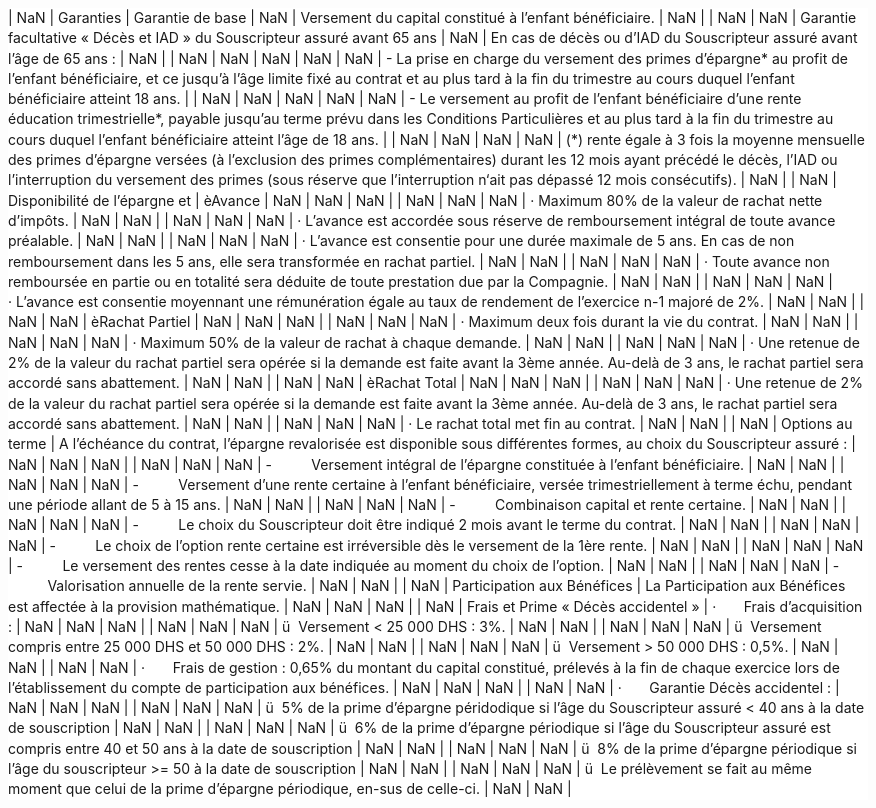 | NaN | Garanties | Garantie de base | NaN | Versement du capital constitué à l’enfant bénéficiaire. | NaN |
| NaN | NaN | Garantie facultative « Décès et IAD » du Souscripteur assuré avant 65 ans | NaN | En cas de décès ou d’IAD du Souscripteur assuré avant l’âge de 65 ans : | NaN |
| NaN | NaN | NaN | NaN | NaN | - La prise en charge du versement des primes d’épargne\* au profit de l’enfant bénéficiaire, et ce jusqu’à l’âge limite fixé au contrat et au plus tard à la fin du trimestre au cours duquel l’enfant bénéficiaire atteint 18 ans. |
| NaN | NaN | NaN | NaN | NaN | - Le versement au profit de l’enfant bénéficiaire d’une rente éducation trimestrielle\*, payable jusqu’au terme prévu dans les Conditions Particulières et au plus tard à la fin du trimestre au cours duquel l’enfant bénéficiaire atteint l’âge de 18 ans. |
| NaN | NaN | NaN | NaN | (\*) rente égale à 3 fois la moyenne mensuelle des primes d’épargne versées (à l’exclusion des primes complémentaires) durant les 12 mois ayant précédé le décès, l’IAD ou l’interruption du versement des primes (sous réserve que l’interruption n‘ait pas dépassé 12 mois consécutifs). | NaN |
| NaN | Disponibilité de l’épargne et | èAvance | NaN | NaN | NaN |
| NaN | NaN | NaN | · Maximum 80% de la valeur de rachat nette d’impôts. | NaN | NaN |
| NaN | NaN | NaN | · L’avance est accordée sous réserve de remboursement intégral de toute avance préalable. | NaN | NaN |
| NaN | NaN | NaN | · L’avance est consentie pour une durée maximale de 5 ans. En cas de non remboursement dans les 5 ans, elle sera transformée en rachat partiel. | NaN | NaN |
| NaN | NaN | NaN | · Toute avance non remboursée en partie ou en totalité sera déduite de toute prestation due par la Compagnie. | NaN | NaN |
| NaN | NaN | NaN | · L’avance est consentie moyennant une rémunération égale au taux de rendement de l’exercice n-1 majoré de 2%. | NaN | NaN |
| NaN | NaN | èRachat Partiel | NaN | NaN | NaN |
| NaN | NaN | NaN | · Maximum deux fois durant la vie du contrat. | NaN | NaN |
| NaN | NaN | NaN | · Maximum 50% de la valeur de rachat à chaque demande. | NaN | NaN |
| NaN | NaN | NaN | · Une retenue de 2% de la valeur du rachat partiel sera opérée si la demande est faite avant la 3ème année. Au-delà de 3 ans, le rachat partiel sera accordé sans abattement. | NaN | NaN |
| NaN | NaN | èRachat Total | NaN | NaN | NaN |
| NaN | NaN | NaN | · Une retenue de 2% de la valeur du rachat partiel sera opérée si la demande est faite avant la 3ème année. Au-delà de 3 ans, le rachat partiel sera accordé sans abattement. | NaN | NaN |
| NaN | NaN | NaN | · Le rachat total met fin au contrat. | NaN | NaN |
| NaN | Options au terme | A l’échéance du contrat, l’épargne revalorisée est disponible sous différentes formes, au choix du Souscripteur assuré : | NaN | NaN | NaN |
| NaN | NaN | NaN | -          Versement intégral de l’épargne constituée à l’enfant bénéficiaire. | NaN | NaN |
| NaN | NaN | NaN | -          Versement d’une rente certaine à l’enfant bénéficiaire, versée trimestriellement à terme échu, pendant une période allant de 5 à 15 ans. | NaN | NaN |
| NaN | NaN | NaN | -          Combinaison capital et rente certaine. | NaN | NaN |
| NaN | NaN | NaN | -          Le choix du Souscripteur doit être indiqué 2 mois avant le terme du contrat. | NaN | NaN |
| NaN | NaN | NaN | -          Le choix de l’option rente certaine est irréversible dès le versement de la 1ère rente. | NaN | NaN |
| NaN | NaN | NaN | -          Le versement des rentes cesse à la date indiquée au moment du choix de l’option. | NaN | NaN |
| NaN | NaN | NaN | -          Valorisation annuelle de la rente servie. | NaN | NaN |
| NaN | Participation aux Bénéfices | La Participation aux Bénéfices est affectée à la provision mathématique. | NaN | NaN | NaN |
| NaN | Frais et Prime « Décès accidentel » | ·       Frais d’acquisition : | NaN | NaN | NaN |
| NaN | NaN | NaN | ü  Versement < 25 000 DHS : 3%. | NaN | NaN |
| NaN | NaN | NaN | ü  Versement compris entre 25 000 DHS et 50 000 DHS : 2%. | NaN | NaN |
| NaN | NaN | NaN | ü  Versement > 50 000 DHS : 0,5%. | NaN | NaN |
| NaN | NaN | ·       Frais de gestion : 0,65% du montant du capital constitué, prélevés à la fin de chaque exercice lors de l’établissement du compte de participation aux bénéfices. | NaN | NaN | NaN |
| NaN | NaN | ·       Garantie Décès accidentel : | NaN | NaN | NaN |
| NaN | NaN | NaN | ü  5% de la prime d’épargne péridodique si l’âge du Souscripteur assuré < 40 ans à la date de souscription | NaN | NaN |
| NaN | NaN | NaN | ü  6% de la prime d’épargne périodique si l’âge du Souscripteur assuré est compris entre 40 et 50 ans à la date de souscription | NaN | NaN |
| NaN | NaN | NaN | ü  8% de la prime d’épargne périodique si l’âge du souscripteur >= 50 à la date de souscription | NaN | NaN |
| NaN | NaN | NaN | ü  Le prélèvement se fait au même moment que celui de la prime d’épargne périodique, en-sus de celle-ci. | NaN | NaN |